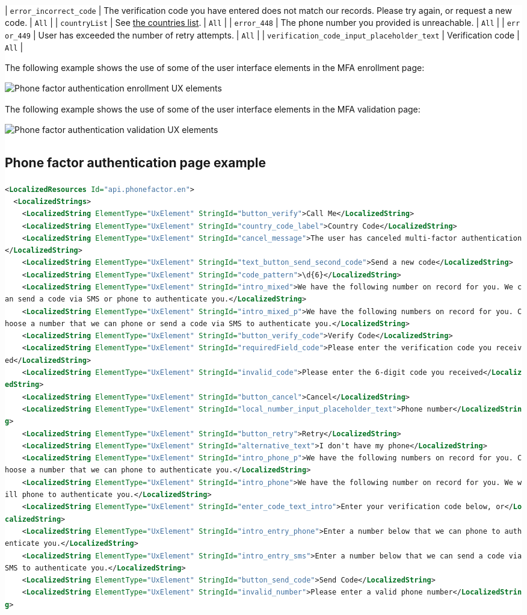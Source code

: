 | `error_incorrect_code` | The verification code you have entered does not match our records. Please try again, or request a new code. | `All` |
| `countryList` | See [the countries list](#phone-factor-authentication-page-example). | `All` |
| `error_448` | The phone number you provided is unreachable. | `All` |
| `error_449` | User has exceeded the number of retry attempts. | `All` |
| `verification_code_input_placeholder_text` | Verification code | `All` |

The following example shows the use of some of the user interface elements in the MFA enrollment page:

![Phone factor authentication enrollment UX elements](./media/localization-string-ids/localization-mfa1.png)

The following example shows the use of some of the user interface elements in the MFA validation page:

![Phone factor authentication validation UX elements](./media/localization-string-ids/localization-mfa2.png)

## Phone factor authentication page example

```xml
<LocalizedResources Id="api.phonefactor.en">
  <LocalizedStrings>
    <LocalizedString ElementType="UxElement" StringId="button_verify">Call Me</LocalizedString>
    <LocalizedString ElementType="UxElement" StringId="country_code_label">Country Code</LocalizedString>
    <LocalizedString ElementType="UxElement" StringId="cancel_message">The user has canceled multi-factor authentication</LocalizedString>
    <LocalizedString ElementType="UxElement" StringId="text_button_send_second_code">Send a new code</LocalizedString>
    <LocalizedString ElementType="UxElement" StringId="code_pattern">\d{6}</LocalizedString>
    <LocalizedString ElementType="UxElement" StringId="intro_mixed">We have the following number on record for you. We can send a code via SMS or phone to authenticate you.</LocalizedString>
    <LocalizedString ElementType="UxElement" StringId="intro_mixed_p">We have the following numbers on record for you. Choose a number that we can phone or send a code via SMS to authenticate you.</LocalizedString>
    <LocalizedString ElementType="UxElement" StringId="button_verify_code">Verify Code</LocalizedString>
    <LocalizedString ElementType="UxElement" StringId="requiredField_code">Please enter the verification code you received</LocalizedString>
    <LocalizedString ElementType="UxElement" StringId="invalid_code">Please enter the 6-digit code you received</LocalizedString>
    <LocalizedString ElementType="UxElement" StringId="button_cancel">Cancel</LocalizedString>
    <LocalizedString ElementType="UxElement" StringId="local_number_input_placeholder_text">Phone number</LocalizedString>
    <LocalizedString ElementType="UxElement" StringId="button_retry">Retry</LocalizedString>
    <LocalizedString ElementType="UxElement" StringId="alternative_text">I don't have my phone</LocalizedString>
    <LocalizedString ElementType="UxElement" StringId="intro_phone_p">We have the following numbers on record for you. Choose a number that we can phone to authenticate you.</LocalizedString>
    <LocalizedString ElementType="UxElement" StringId="intro_phone">We have the following number on record for you. We will phone to authenticate you.</LocalizedString>
    <LocalizedString ElementType="UxElement" StringId="enter_code_text_intro">Enter your verification code below, or</LocalizedString>
    <LocalizedString ElementType="UxElement" StringId="intro_entry_phone">Enter a number below that we can phone to authenticate you.</LocalizedString>
    <LocalizedString ElementType="UxElement" StringId="intro_entry_sms">Enter a number below that we can send a code via SMS to authenticate you.</LocalizedString>
    <LocalizedString ElementType="UxElement" StringId="button_send_code">Send Code</LocalizedString>
    <LocalizedString ElementType="UxElement" StringId="invalid_number">Please enter a valid phone number</LocalizedString>
```